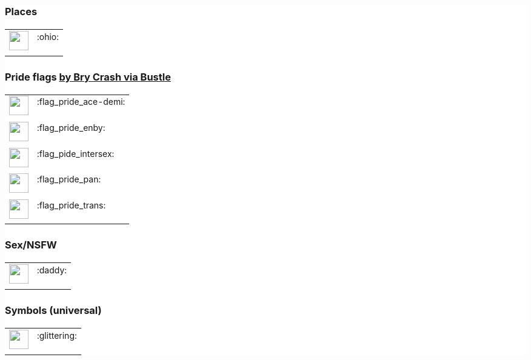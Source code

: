 ### Places
<table>
  <tr>
    <td><img height="32" width="32" src="https://github.com/skullface/custom-chat-emoji/blob/master/emoji/place__ohio.png"></td>
    <td>:ohio:</td>
  </tr>
</table>

### Pride flags [by Bry Crash via Bustle](https://www.bustle.com/articles/168743-the-lgbtq-pride-emoji-doesnt-exist-so-i-decided-to-create-some)
<table>
	<tr>
		<td><img height="32" width="32" src="https://github.com/skullface/custom-chat-emoji/blob/master/emoji/flag__ace-demi.png"></td>
		<td>:flag_pride_ace-demi:</td>
	</tr>
	<tr>
		<td><img height="32" width="32" src="https://github.com/skullface/custom-chat-emoji/blob/master/emoji/flag__enby.png"></td>		
		<td>:flag_pride_enby:</td>
	</tr>
	<tr>
		<td><img height="32" width="32" src="https://github.com/skullface/custom-chat-emoji/blob/master/emoji/flag__intersex.png"></td>
		<td>:flag_pide_intersex:</td>
	</tr>
	<tr>
		<td><img height="32" width="32" src="https://github.com/skullface/custom-chat-emoji/blob/master/emoji/flag__pan.png"></td>
		<td>:flag_pride_pan:</td>
	</tr>
	<tr>
		<td><img height="32" width="32" src="https://github.com/skullface/custom-chat-emoji/blob/master/emoji/flag__trans.png"></td>
		<td>:flag_pride_trans:</td>
  </tr>
</table>

### Sex/NSFW
<table>
	<tr>
		<td><img height="32" width="32" src="https://github.com/skullface/custom-chat-emoji/blob/master/emoji/sex__daddy.gif"></td>
	   <td>:daddy:</td>
  </tr>
</table>

### Symbols (universal)
<table>
  <tr>
		<td><img height="32" width="32" src="https://github.com/skullface/custom-chat-emoji/blob/master/emoji/symbol__glittering.gif"></td>
		<td>:glittering:</td>
	</tr>
</table>
